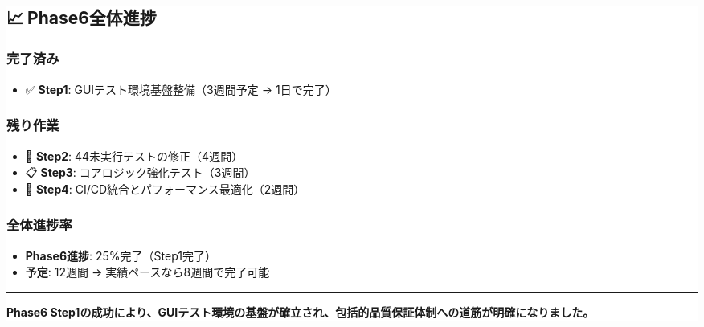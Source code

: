 ## 📈 Phase6全体進捗

### 完了済み
- ✅ **Step1**: GUIテスト環境基盤整備（3週間予定 → 1日で完了）

### 残り作業
- 🔄 **Step2**: 44未実行テストの修正（4週間）
- 📋 **Step3**: コアロジック強化テスト（3週間）
- 🔧 **Step4**: CI/CD統合とパフォーマンス最適化（2週間）

### 全体進捗率
- **Phase6進捗**: 25%完了（Step1完了）
- **予定**: 12週間 → 実績ペースなら8週間で完了可能

---

**Phase6 Step1の成功により、GUIテスト環境の基盤が確立され、包括的品質保証体制への道筋が明確になりました。**